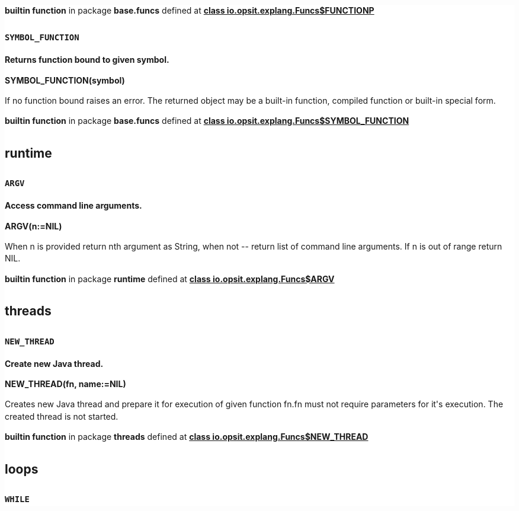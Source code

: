 
**builtin function** in package **base.funcs** defined at  **[class io.opsit.explang.Funcs$FUNCTIONP](https://javadocs.dev/io.opsit/opsit-explang-core/0.0.8/io/opsit/explang/Funcs.FUNCTIONP.html)** 

### `SYMBOL_FUNCTION`

**Returns function bound to given symbol.**

**SYMBOL_FUNCTION(symbol)**


If no function bound raises an error. The returned object may be a built-in function, compiled function or built-in special form.


**builtin function** in package **base.funcs** defined at  **[class io.opsit.explang.Funcs$SYMBOL_FUNCTION](https://javadocs.dev/io.opsit/opsit-explang-core/0.0.8/io/opsit/explang/Funcs.SYMBOL_FUNCTION.html)** 

## runtime


### `ARGV`

**Access command line arguments.**

**ARGV(n:=NIL)**


When n is provided return nth argument as String, when not -- return list of command line arguments. If n is out of range return NIL.


**builtin function** in package **runtime** defined at  **[class io.opsit.explang.Funcs$ARGV](https://javadocs.dev/io.opsit/opsit-explang-core/0.0.8/io/opsit/explang/Funcs.ARGV.html)** 

## threads


### `NEW_THREAD`

**Create new Java thread.**

**NEW_THREAD(fn, name:=NIL)**


Creates new Java thread and prepare it for execution of given function fn.fn must not require parameters for it's execution. The created thread is not started.


**builtin function** in package **threads** defined at  **[class io.opsit.explang.Funcs$NEW_THREAD](https://javadocs.dev/io.opsit/opsit-explang-core/0.0.8/io/opsit/explang/Funcs.NEW_THREAD.html)** 

## loops


### `WHILE`
